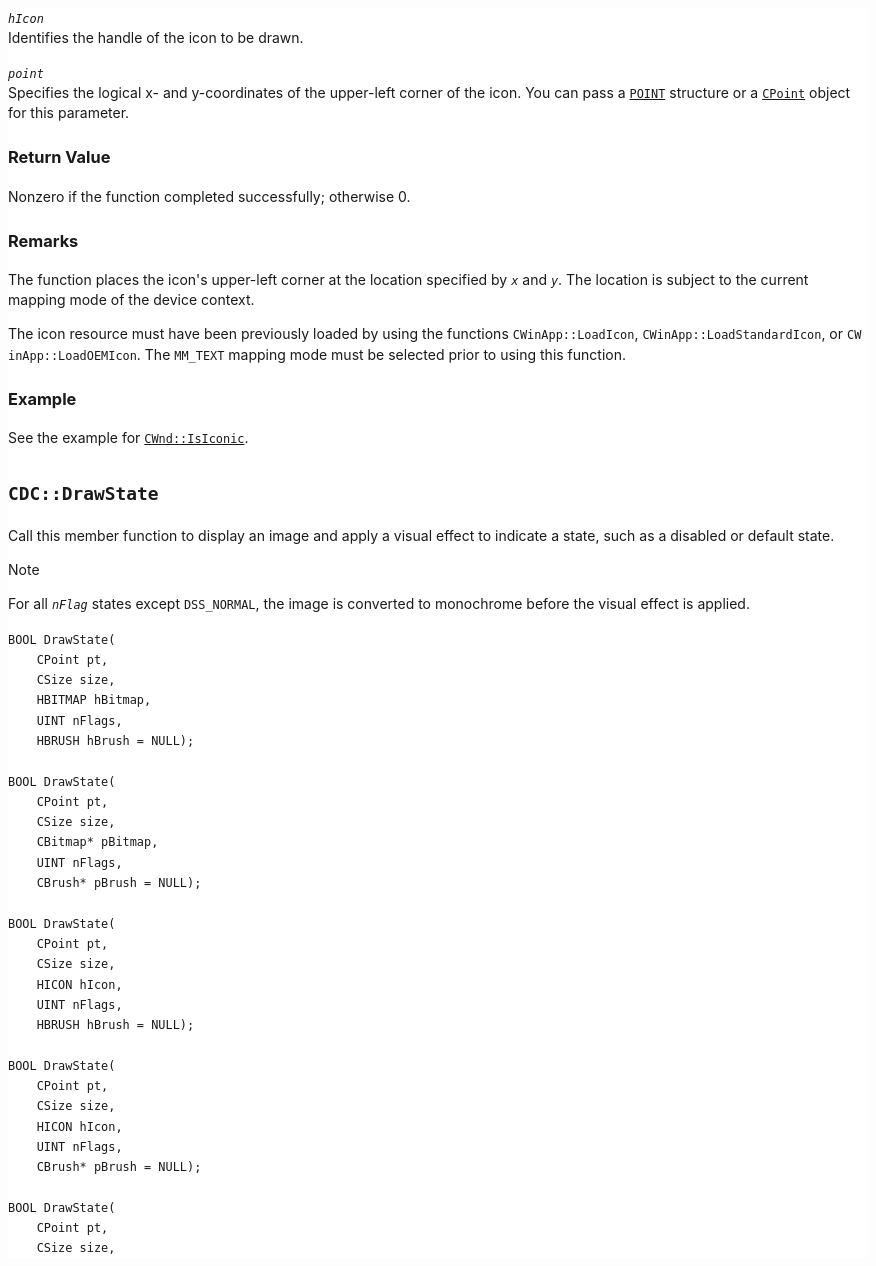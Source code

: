 *`hIcon`*<br/>
Identifies the handle of the icon to be drawn.

*`point`*<br/>
Specifies the logical x- and y-coordinates of the upper-left corner of the icon. You can pass a [`POINT`](/windows/win32/api/windef/ns-windef-point) structure or a [`CPoint`](../../atl-mfc-shared/reference/cpoint-class.md) object for this parameter.

### Return Value

Nonzero if the function completed successfully; otherwise 0.

### Remarks

The function places the icon's upper-left corner at the location specified by *`x`* and *`y`*. The location is subject to the current mapping mode of the device context.

The icon resource must have been previously loaded by using the functions `CWinApp::LoadIcon`, `CWinApp::LoadStandardIcon`, or `CWinApp::LoadOEMIcon`. The `MM_TEXT` mapping mode must be selected prior to using this function.

### Example

  See the example for [`CWnd::IsIconic`](../../mfc/reference/cwnd-class.md#isiconic).

## <a name="drawstate"></a> `CDC::DrawState`

Call this member function to display an image and apply a visual effect to indicate a state, such as a disabled or default state.

> [!NOTE]
> For all *`nFlag`* states except `DSS_NORMAL`, the image is converted to monochrome before the visual effect is applied.

```
BOOL DrawState(
    CPoint pt,
    CSize size,
    HBITMAP hBitmap,
    UINT nFlags,
    HBRUSH hBrush = NULL);

BOOL DrawState(
    CPoint pt,
    CSize size,
    CBitmap* pBitmap,
    UINT nFlags,
    CBrush* pBrush = NULL);

BOOL DrawState(
    CPoint pt,
    CSize size,
    HICON hIcon,
    UINT nFlags,
    HBRUSH hBrush = NULL);

BOOL DrawState(
    CPoint pt,
    CSize size,
    HICON hIcon,
    UINT nFlags,
    CBrush* pBrush = NULL);

BOOL DrawState(
    CPoint pt,
    CSize size,
```